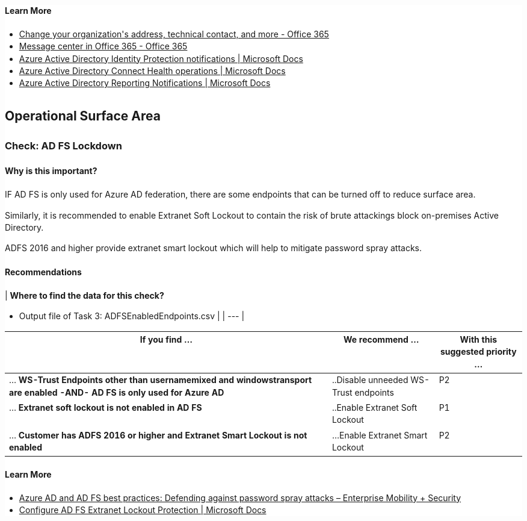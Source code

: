 #### Learn More

- [Change your organization&#39;s address, technical contact, and more - Office 365](https://support.office.com/en-us/article/change-your-organization-s-address-technical-contact-and-more-a36e5a52-4df2-479e-bb97-9e67b8483e10)
- [Message center in Office 365 - Office 365](https://support.office.com/en-us/article/message-center-in-office-365-38fb3333-bfcc-4340-a37b-deda509c2093)
- [Azure Active Directory Identity Protection notifications | Microsoft Docs](https://docs.microsoft.com/en-us/azure/active-directory/active-directory-identityprotection-notifications)
- [Azure Active Directory Connect Health operations | Microsoft Docs](https://docs.microsoft.com/en-us/azure/active-directory/connect-health/active-directory-aadconnect-health-operations#enable-email-notifications)
- [Azure Active Directory Reporting Notifications | Microsoft Docs](https://docs.microsoft.com/en-us/azure/active-directory/active-directory-reporting-notifications)

## Operational Surface Area

### Check: AD FS Lockdown

#### Why is this important?

IF AD FS is only used for Azure AD federation, there are some endpoints that can be turned off to reduce surface area.

Similarly, it is recommended to enable Extranet Soft Lockout to contain the risk of brute attackings block on-premises Active Directory.

ADFS 2016 and higher provide extranet smart lockout which will help to mitigate password spray attacks.

#### Recommendations

| **Where to find the data for this check?**
- Output file of Task 3: ADFSEnabledEndpoints.csv
 |
| --- |

| **If you find …** | **We recommend …** | **With this suggested priority …** |
| --- | --- | --- |
| … **WS-Trust Endpoints other than usernamemixed and windowstransport are enabled -AND-**  **AD FS is only used for Azure AD** | ..Disable unneeded WS-Trust endpoints | P2 |
| … **Extranet soft lockout is not enabled in AD FS** | ..Enable Extranet Soft Lockout | P1 |
| … **Customer has ADFS 2016 or higher and Extranet Smart Lockout is not enabled** | …Enable Extranet Smart Lockout | P2 |

#### Learn More

- [Azure AD and AD FS best practices: Defending against password spray attacks – Enterprise Mobility + Security](https://cloudblogs.microsoft.com/enterprisemobility/2018/03/05/azure-ad-and-adfs-best-practices-defending-against-password-spray-attacks/)
- [Configure AD FS Extranet Lockout Protection | Microsoft Docs](https://docs.microsoft.com/en-us/windows-server/identity/ad-fs/operations/configure-ad-fs-extranet-smart-lockout-protection)

